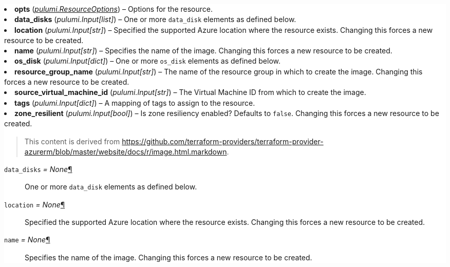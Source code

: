 <li><strong>opts</strong> (<a class="reference internal" href="../../pulumi/#pulumi.ResourceOptions" title="pulumi.ResourceOptions"><em>pulumi.ResourceOptions</em></a>) – Options for the resource.</li>
<li><strong>data_disks</strong> (<em>pulumi.Input</em><em>[</em><em>list</em><em>]</em>) – One or more <code class="docutils literal notranslate"><span class="pre">data_disk</span></code> elements as defined below.</li>
<li><strong>location</strong> (<em>pulumi.Input</em><em>[</em><em>str</em><em>]</em>) – Specified the supported Azure location where the resource exists.
Changing this forces a new resource to be created.</li>
<li><strong>name</strong> (<em>pulumi.Input</em><em>[</em><em>str</em><em>]</em>) – Specifies the name of the image. Changing this forces a
new resource to be created.</li>
<li><strong>os_disk</strong> (<em>pulumi.Input</em><em>[</em><em>dict</em><em>]</em>) – One or more <code class="docutils literal notranslate"><span class="pre">os_disk</span></code> elements as defined below.</li>
<li><strong>resource_group_name</strong> (<em>pulumi.Input</em><em>[</em><em>str</em><em>]</em>) – The name of the resource group in which to create
the image. Changing this forces a new resource to be created.</li>
<li><strong>source_virtual_machine_id</strong> (<em>pulumi.Input</em><em>[</em><em>str</em><em>]</em>) – The Virtual Machine ID from which to create the image.</li>
<li><strong>tags</strong> (<em>pulumi.Input</em><em>[</em><em>dict</em><em>]</em>) – A mapping of tags to assign to the resource.</li>
<li><strong>zone_resilient</strong> (<em>pulumi.Input</em><em>[</em><em>bool</em><em>]</em>) – Is zone resiliency enabled?  Defaults to <code class="docutils literal notranslate"><span class="pre">false</span></code>.  Changing this forces a new resource to be created.</li>
</ul>
</td>
</tr>
</tbody>
</table>
<blockquote>
<div>This content is derived from <a class="reference external" href="https://github.com/terraform-providers/terraform-provider-azurerm/blob/master/website/docs/r/image.html.markdown">https://github.com/terraform-providers/terraform-provider-azurerm/blob/master/website/docs/r/image.html.markdown</a>.</div></blockquote>
<dl class="attribute">
<dt id="pulumi_azure.compute.Image.data_disks">
<code class="descname">data_disks</code><em class="property"> = None</em><a class="headerlink" href="#pulumi_azure.compute.Image.data_disks" title="Permalink to this definition">¶</a></dt>
<dd><p>One or more <code class="docutils literal notranslate"><span class="pre">data_disk</span></code> elements as defined below.</p>
</dd></dl>

<dl class="attribute">
<dt id="pulumi_azure.compute.Image.location">
<code class="descname">location</code><em class="property"> = None</em><a class="headerlink" href="#pulumi_azure.compute.Image.location" title="Permalink to this definition">¶</a></dt>
<dd><p>Specified the supported Azure location where the resource exists.
Changing this forces a new resource to be created.</p>
</dd></dl>

<dl class="attribute">
<dt id="pulumi_azure.compute.Image.name">
<code class="descname">name</code><em class="property"> = None</em><a class="headerlink" href="#pulumi_azure.compute.Image.name" title="Permalink to this definition">¶</a></dt>
<dd><p>Specifies the name of the image. Changing this forces a
new resource to be created.</p>
</dd></dl>
